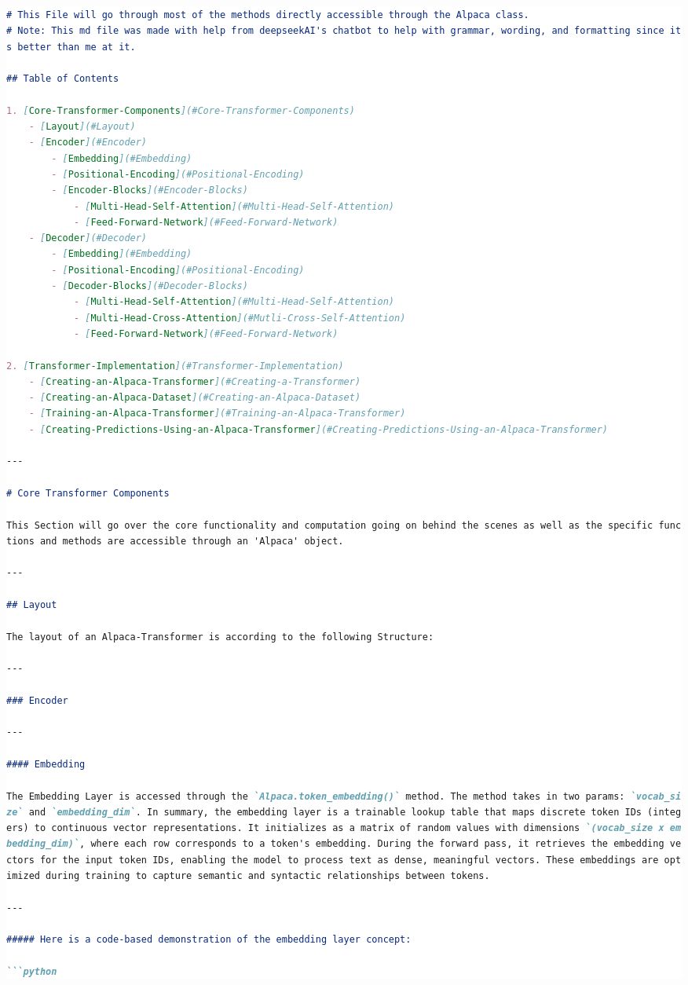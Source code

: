 ```markdown
# This File will go through most of the methods directly accessible through the Alpaca class.
# Note: This md file was made with help from deepseekAI's chatbot to help with grammar, wording, and formatting since its better than me at it.

## Table of Contents

1. [Core-Transformer-Components](#Core-Transformer-Components)
    - [Layout](#Layout)
    - [Encoder](#Encoder)
        - [Embedding](#Embedding)
        - [Positional-Encoding](#Positional-Encoding)
        - [Encoder-Blocks](#Encoder-Blocks)
            - [Multi-Head-Self-Attention](#Multi-Head-Self-Attention)
            - [Feed-Forward-Network](#Feed-Forward-Network)
    - [Decoder](#Decoder)
        - [Embedding](#Embedding)
        - [Positional-Encoding](#Positional-Encoding)
        - [Decoder-Blocks](#Decoder-Blocks)
            - [Multi-Head-Self-Attention](#Multi-Head-Self-Attention)
            - [Multi-Head-Cross-Attention](#Mutli-Cross-Self-Attention)
            - [Feed-Forward-Network](#Feed-Forward-Network)

2. [Transformer-Implementation](#Transformer-Implementation)
    - [Creating-an-Alpaca-Transformer](#Creating-a-Transformer)
    - [Creating-an-Alpaca-Dataset](#Creating-an-Alpaca-Dataset)
    - [Training-an-Alpaca-Transformer](#Training-an-Alpaca-Transformer)
    - [Creating-Predictions-Using-an-Alpaca-Transformer](#Creating-Predictions-Using-an-Alpaca-Transformer)

---

# Core Transformer Components

This Section will go over the core functionality and computation going on behind the scenes as well as the specific functions and methods are accessible through an 'Alpaca' object.

---

## Layout

The layout of an Alpaca-Transformer is according to the following Structure:

---

### Encoder

---

#### Embedding

The Embedding Layer is accessed through the `Alpaca.token_embedding()` method. The method takes in two params: `vocab_size` and `embedding_dim`. In summary, the embedding layer is a trainable lookup table that maps discrete token IDs (integers) to continuous vector representations. It initializes as a matrix of random values with dimensions `(vocab_size x embedding_dim)`, where each row corresponds to a token's embedding. During the forward pass, it retrieves the embedding vectors for the input token IDs, enabling the model to process text as dense, meaningful vectors. These embeddings are optimized during training to capture semantic and syntactic relationships between tokens.

---

##### Here is a code-based demonstration of the embedding layer concept:

```python
```
